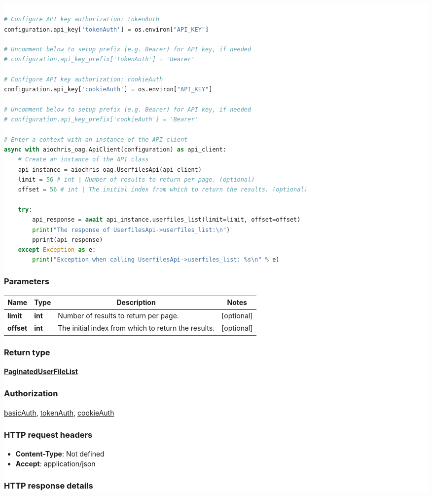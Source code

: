 ```python

# Configure API key authorization: tokenAuth
configuration.api_key['tokenAuth'] = os.environ["API_KEY"]

# Uncomment below to setup prefix (e.g. Bearer) for API key, if needed
# configuration.api_key_prefix['tokenAuth'] = 'Bearer'

# Configure API key authorization: cookieAuth
configuration.api_key['cookieAuth'] = os.environ["API_KEY"]

# Uncomment below to setup prefix (e.g. Bearer) for API key, if needed
# configuration.api_key_prefix['cookieAuth'] = 'Bearer'

# Enter a context with an instance of the API client
async with aiochris_oag.ApiClient(configuration) as api_client:
    # Create an instance of the API class
    api_instance = aiochris_oag.UserfilesApi(api_client)
    limit = 56 # int | Number of results to return per page. (optional)
    offset = 56 # int | The initial index from which to return the results. (optional)

    try:
        api_response = await api_instance.userfiles_list(limit=limit, offset=offset)
        print("The response of UserfilesApi->userfiles_list:\n")
        pprint(api_response)
    except Exception as e:
        print("Exception when calling UserfilesApi->userfiles_list: %s\n" % e)
```



### Parameters


Name | Type | Description  | Notes
------------- | ------------- | ------------- | -------------
 **limit** | **int**| Number of results to return per page. | [optional] 
 **offset** | **int**| The initial index from which to return the results. | [optional] 

### Return type

[**PaginatedUserFileList**](PaginatedUserFileList.md)

### Authorization

[basicAuth](../README.md#basicAuth), [tokenAuth](../README.md#tokenAuth), [cookieAuth](../README.md#cookieAuth)

### HTTP request headers

 - **Content-Type**: Not defined
 - **Accept**: application/json

### HTTP response details
